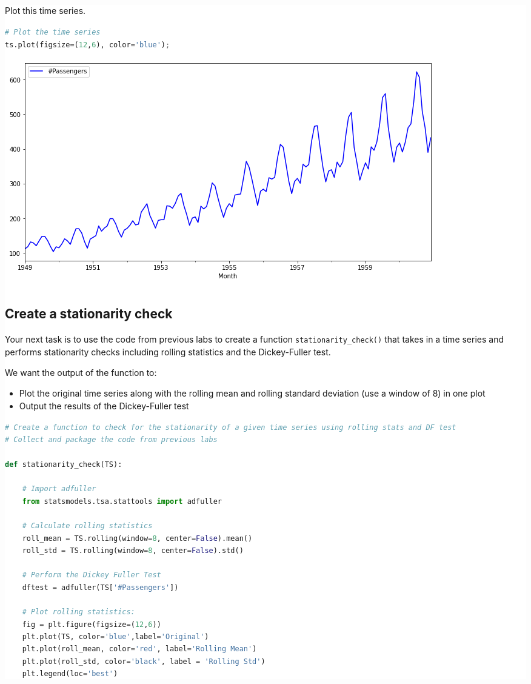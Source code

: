 
Plot this time series. 


```python
# Plot the time series
ts.plot(figsize=(12,6), color='blue');
```


![png](index_files/index_6_0.png)


## Create a stationarity check

Your next task is to use the code from previous labs to create a function `stationarity_check()` that takes in a time series and performs stationarity checks including rolling statistics and the Dickey-Fuller test. 

We want the output of the function to: 

- Plot the original time series along with the rolling mean and rolling standard deviation (use a window of 8) in one plot 
- Output the results of the Dickey-Fuller test 


```python
# Create a function to check for the stationarity of a given time series using rolling stats and DF test
# Collect and package the code from previous labs

def stationarity_check(TS):
    
    # Import adfuller
    from statsmodels.tsa.stattools import adfuller
    
    # Calculate rolling statistics
    roll_mean = TS.rolling(window=8, center=False).mean()
    roll_std = TS.rolling(window=8, center=False).std()
    
    # Perform the Dickey Fuller Test
    dftest = adfuller(TS['#Passengers'])
    
    # Plot rolling statistics:
    fig = plt.figure(figsize=(12,6))
    plt.plot(TS, color='blue',label='Original')
    plt.plot(roll_mean, color='red', label='Rolling Mean')
    plt.plot(roll_std, color='black', label = 'Rolling Std')
    plt.legend(loc='best')
```